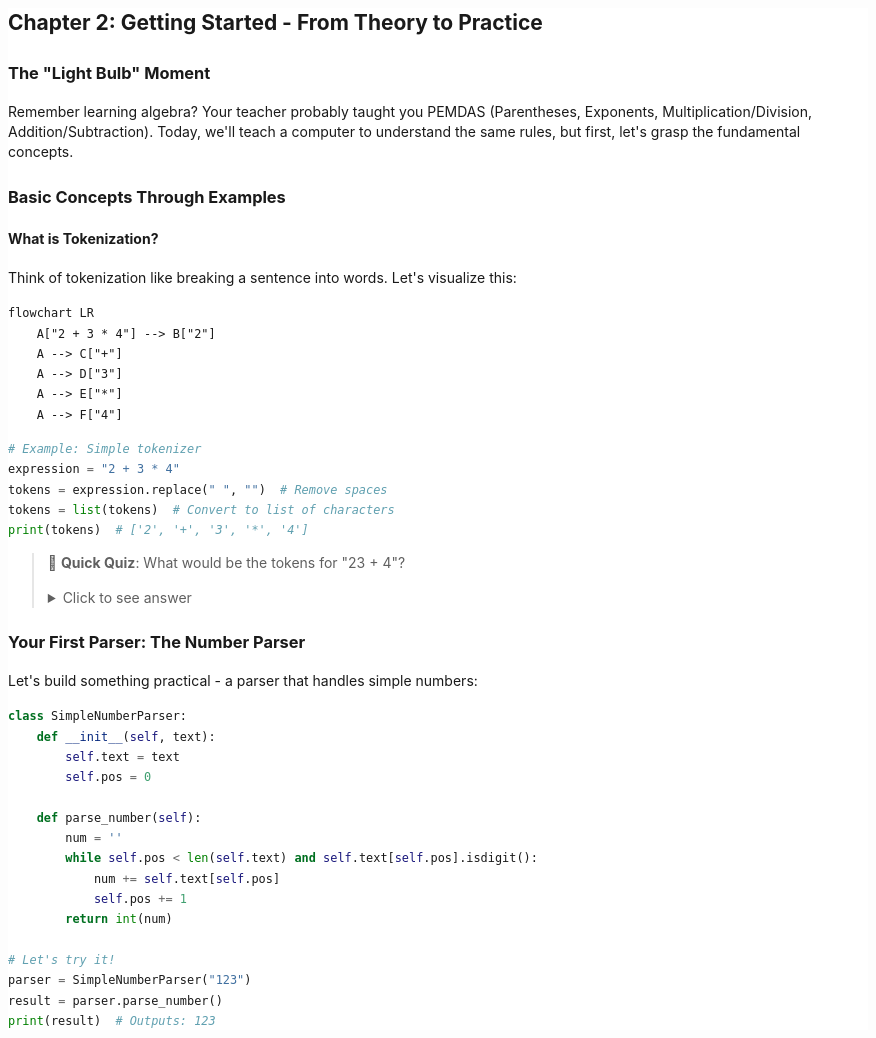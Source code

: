 ## Chapter 2: Getting Started - From Theory to Practice

### The "Light Bulb" Moment

Remember learning algebra? Your teacher probably taught you PEMDAS (Parentheses, Exponents, Multiplication/Division, Addition/Subtraction). Today, we'll teach a computer to understand the same rules, but first, let's grasp the fundamental concepts.

### Basic Concepts Through Examples

#### What is Tokenization?

Think of tokenization like breaking a sentence into words. Let's visualize this:

```mermaid
flowchart LR
    A["2 + 3 * 4"] --> B["2"]
    A --> C["+"]
    A --> D["3"]
    A --> E["*"]
    A --> F["4"]
```

```python
# Example: Simple tokenizer
expression = "2 + 3 * 4"
tokens = expression.replace(" ", "")  # Remove spaces
tokens = list(tokens)  # Convert to list of characters
print(tokens)  # ['2', '+', '3', '*', '4']
```

> 🎯 **Quick Quiz**: What would be the tokens for "23 + 4"?
> 
> <details><summary>Click to see answer</summary></details>

### Your First Parser: The Number Parser

Let's build something practical - a parser that handles simple numbers:

```python
class SimpleNumberParser:
    def __init__(self, text):
        self.text = text
        self.pos = 0
        
    def parse_number(self):
        num = ''
        while self.pos < len(self.text) and self.text[self.pos].isdigit():
            num += self.text[self.pos]
            self.pos += 1
        return int(num)

# Let's try it!
parser = SimpleNumberParser("123")
result = parser.parse_number()
print(result)  # Outputs: 123
```
